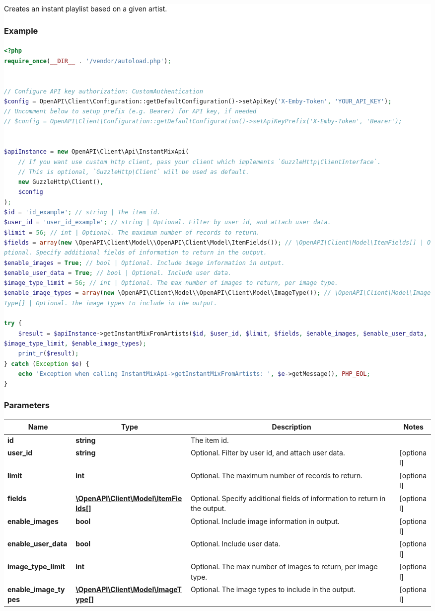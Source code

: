 Creates an instant playlist based on a given artist.

### Example

```php
<?php
require_once(__DIR__ . '/vendor/autoload.php');


// Configure API key authorization: CustomAuthentication
$config = OpenAPI\Client\Configuration::getDefaultConfiguration()->setApiKey('X-Emby-Token', 'YOUR_API_KEY');
// Uncomment below to setup prefix (e.g. Bearer) for API key, if needed
// $config = OpenAPI\Client\Configuration::getDefaultConfiguration()->setApiKeyPrefix('X-Emby-Token', 'Bearer');


$apiInstance = new OpenAPI\Client\Api\InstantMixApi(
    // If you want use custom http client, pass your client which implements `GuzzleHttp\ClientInterface`.
    // This is optional, `GuzzleHttp\Client` will be used as default.
    new GuzzleHttp\Client(),
    $config
);
$id = 'id_example'; // string | The item id.
$user_id = 'user_id_example'; // string | Optional. Filter by user id, and attach user data.
$limit = 56; // int | Optional. The maximum number of records to return.
$fields = array(new \OpenAPI\Client\Model\\OpenAPI\Client\Model\ItemFields()); // \OpenAPI\Client\Model\ItemFields[] | Optional. Specify additional fields of information to return in the output.
$enable_images = True; // bool | Optional. Include image information in output.
$enable_user_data = True; // bool | Optional. Include user data.
$image_type_limit = 56; // int | Optional. The max number of images to return, per image type.
$enable_image_types = array(new \OpenAPI\Client\Model\\OpenAPI\Client\Model\ImageType()); // \OpenAPI\Client\Model\ImageType[] | Optional. The image types to include in the output.

try {
    $result = $apiInstance->getInstantMixFromArtists($id, $user_id, $limit, $fields, $enable_images, $enable_user_data, $image_type_limit, $enable_image_types);
    print_r($result);
} catch (Exception $e) {
    echo 'Exception when calling InstantMixApi->getInstantMixFromArtists: ', $e->getMessage(), PHP_EOL;
}
```

### Parameters

| Name | Type | Description  | Notes |
| ------------- | ------------- | ------------- | ------------- |
| **id** | **string**| The item id. | |
| **user_id** | **string**| Optional. Filter by user id, and attach user data. | [optional] |
| **limit** | **int**| Optional. The maximum number of records to return. | [optional] |
| **fields** | [**\OpenAPI\Client\Model\ItemFields[]**](../Model/\OpenAPI\Client\Model\ItemFields.md)| Optional. Specify additional fields of information to return in the output. | [optional] |
| **enable_images** | **bool**| Optional. Include image information in output. | [optional] |
| **enable_user_data** | **bool**| Optional. Include user data. | [optional] |
| **image_type_limit** | **int**| Optional. The max number of images to return, per image type. | [optional] |
| **enable_image_types** | [**\OpenAPI\Client\Model\ImageType[]**](../Model/\OpenAPI\Client\Model\ImageType.md)| Optional. The image types to include in the output. | [optional] |
